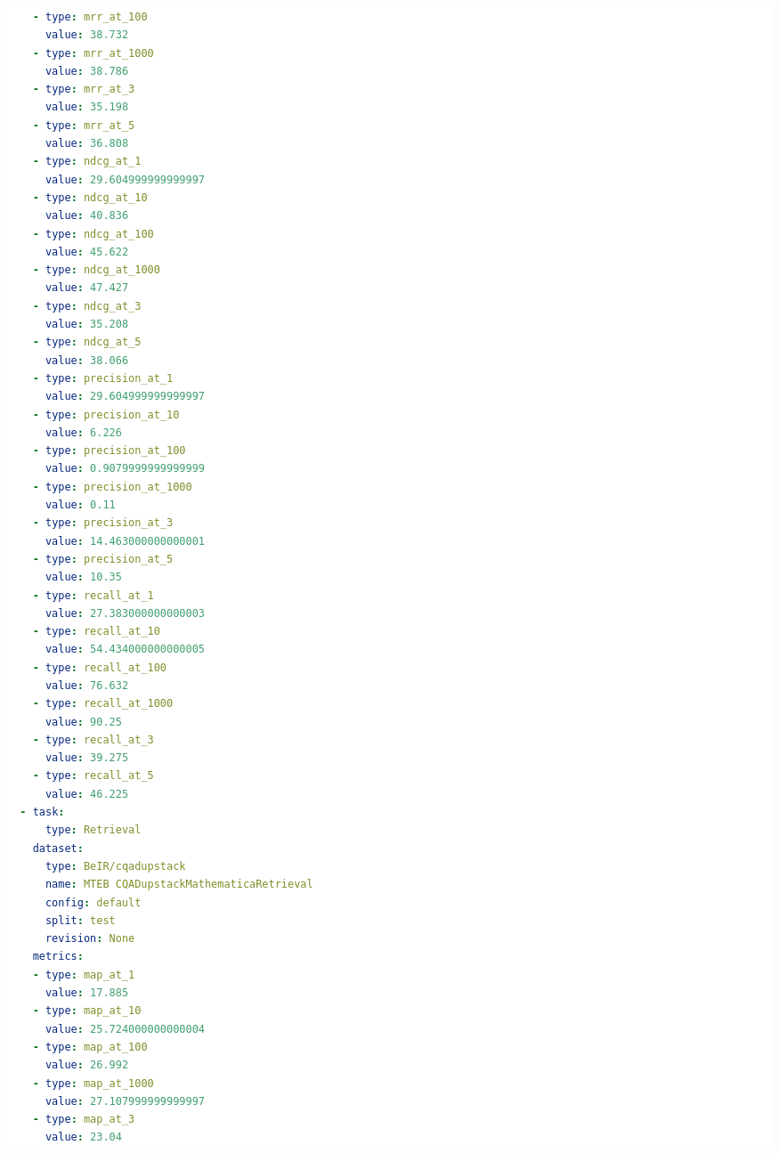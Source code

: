 ```yaml
    - type: mrr_at_100
      value: 38.732
    - type: mrr_at_1000
      value: 38.786
    - type: mrr_at_3
      value: 35.198
    - type: mrr_at_5
      value: 36.808
    - type: ndcg_at_1
      value: 29.604999999999997
    - type: ndcg_at_10
      value: 40.836
    - type: ndcg_at_100
      value: 45.622
    - type: ndcg_at_1000
      value: 47.427
    - type: ndcg_at_3
      value: 35.208
    - type: ndcg_at_5
      value: 38.066
    - type: precision_at_1
      value: 29.604999999999997
    - type: precision_at_10
      value: 6.226
    - type: precision_at_100
      value: 0.9079999999999999
    - type: precision_at_1000
      value: 0.11
    - type: precision_at_3
      value: 14.463000000000001
    - type: precision_at_5
      value: 10.35
    - type: recall_at_1
      value: 27.383000000000003
    - type: recall_at_10
      value: 54.434000000000005
    - type: recall_at_100
      value: 76.632
    - type: recall_at_1000
      value: 90.25
    - type: recall_at_3
      value: 39.275
    - type: recall_at_5
      value: 46.225
  - task:
      type: Retrieval
    dataset:
      type: BeIR/cqadupstack
      name: MTEB CQADupstackMathematicaRetrieval
      config: default
      split: test
      revision: None
    metrics:
    - type: map_at_1
      value: 17.885
    - type: map_at_10
      value: 25.724000000000004
    - type: map_at_100
      value: 26.992
    - type: map_at_1000
      value: 27.107999999999997
    - type: map_at_3
      value: 23.04
```